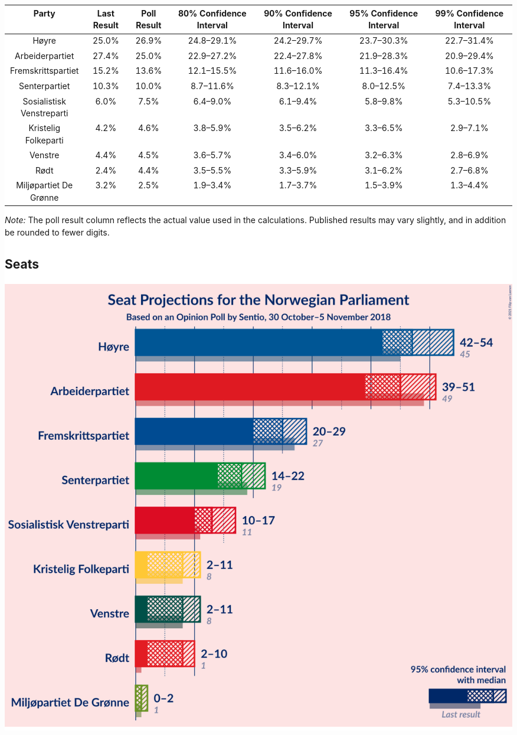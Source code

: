 | Party | Last Result | Poll Result | 80% Confidence Interval | 90% Confidence Interval | 95% Confidence Interval | 99% Confidence Interval |
|:-----:|:-----------:|:-----------:|:-----------------------:|:-----------------------:|:-----------------------:|:-----------------------:|
| Høyre | 25.0% | 26.9% | 24.8–29.1% |24.2–29.7% |23.7–30.3% |22.7–31.4% |
| Arbeiderpartiet | 27.4% | 25.0% | 22.9–27.2% |22.4–27.8% |21.9–28.3% |20.9–29.4% |
| Fremskrittspartiet | 15.2% | 13.6% | 12.1–15.5% |11.6–16.0% |11.3–16.4% |10.6–17.3% |
| Senterpartiet | 10.3% | 10.0% | 8.7–11.6% |8.3–12.1% |8.0–12.5% |7.4–13.3% |
| Sosialistisk Venstreparti | 6.0% | 7.5% | 6.4–9.0% |6.1–9.4% |5.8–9.8% |5.3–10.5% |
| Kristelig Folkeparti | 4.2% | 4.6% | 3.8–5.9% |3.5–6.2% |3.3–6.5% |2.9–7.1% |
| Venstre | 4.4% | 4.5% | 3.6–5.7% |3.4–6.0% |3.2–6.3% |2.8–6.9% |
| Rødt | 2.4% | 4.4% | 3.5–5.5% |3.3–5.9% |3.1–6.2% |2.7–6.8% |
| Miljøpartiet De Grønne | 3.2% | 2.5% | 1.9–3.4% |1.7–3.7% |1.5–3.9% |1.3–4.4% |

*Note:* The poll result column reflects the actual value used in the calculations. Published results may vary slightly, and in addition be rounded to fewer digits.

## Seats

![Graph with seats not yet produced](2018-11-05-Sentio-seats.png "Seats")
